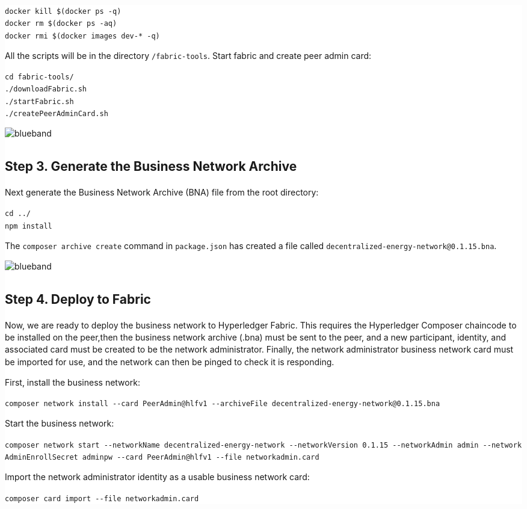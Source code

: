 ```none
docker kill $(docker ps -q)
docker rm $(docker ps -aq)
docker rmi $(docker images dev-* -q)
```

All the scripts will be in the directory `/fabric-tools`.  Start fabric and create peer admin card:

```
cd fabric-tools/
./downloadFabric.sh
./startFabric.sh
./createPeerAdminCard.sh
```
<img src="https://farm5.staticflickr.com/4503/37148677233_71edc5a37b_o.png" width="1041" height="53" alt="blueband">

## Step 3. Generate the Business Network Archive

Next generate the Business Network Archive (BNA) file from the root directory:

```
cd ../
npm install
```

The `composer archive create` command in `package.json` has created a file called `decentralized-energy-network@0.1.15.bna`.

<img src="https://farm5.staticflickr.com/4503/37148677233_71edc5a37b_o.png" width="1041" height="53" alt="blueband">

## Step 4. Deploy to Fabric

Now, we are ready to deploy the business network to Hyperledger Fabric. This requires the Hyperledger Composer chaincode to be installed on the peer,then the business network archive (.bna) must be sent to the peer, and a new participant, identity, and associated card must be created to be the network administrator. Finally, the network administrator business network card must be imported for use, and the network can then be pinged to check it is responding.

First, install the business network:

```
composer network install --card PeerAdmin@hlfv1 --archiveFile decentralized-energy-network@0.1.15.bna
```

Start the business network:

```
composer network start --networkName decentralized-energy-network --networkVersion 0.1.15 --networkAdmin admin --networkAdminEnrollSecret adminpw --card PeerAdmin@hlfv1 --file networkadmin.card
```

Import the network administrator identity as a usable business network card:
```
composer card import --file networkadmin.card
```
